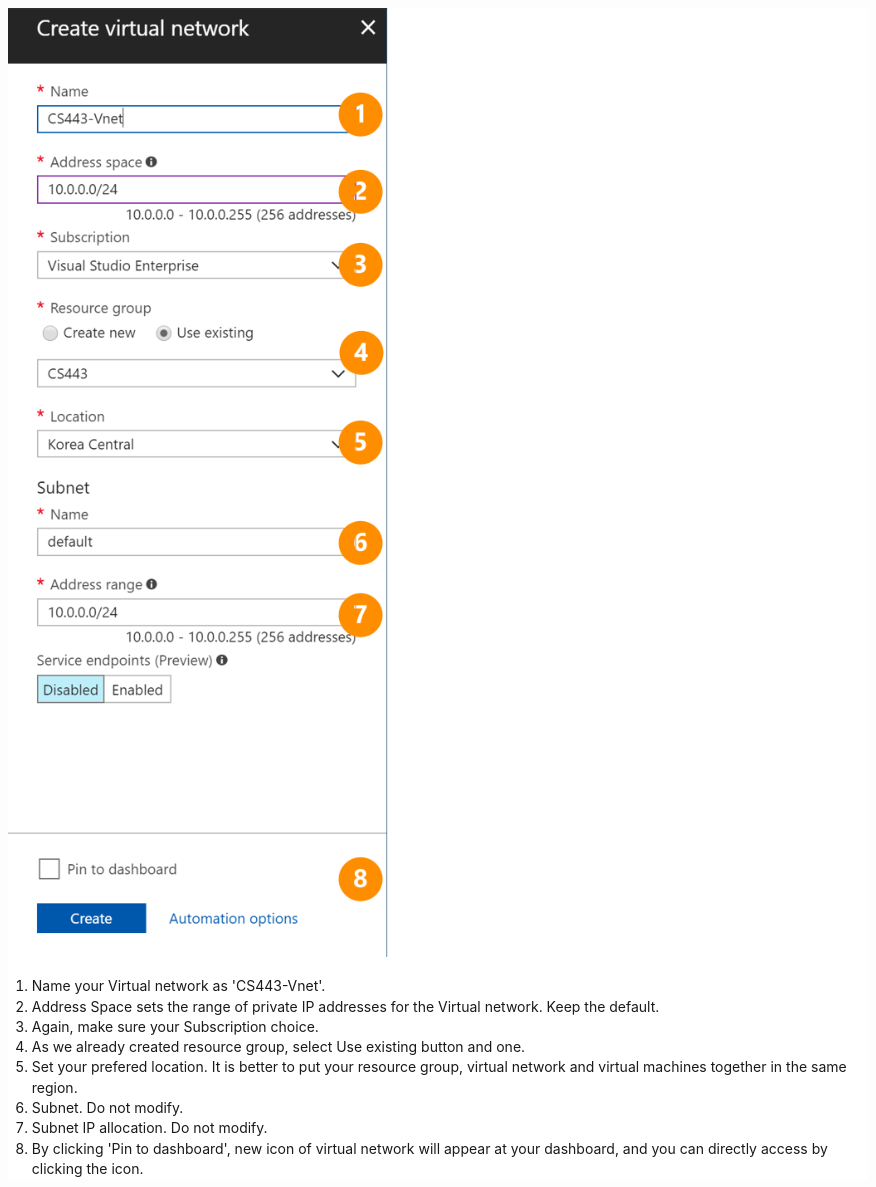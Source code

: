 ![Vnet setup](Images/vnetsetup.png) 
1. Name your Virtual network as 'CS443-Vnet'.
2. Address Space sets the range of private IP addresses for the Virtual network. Keep the default.
3. Again, make sure your Subscription choice.
4. As we already created resource group, select Use existing button and one.
5. Set your prefered location. It is better to put your resource group, virtual network and virtual machines together in the same region.
6. Subnet. Do not modify.
7. Subnet IP allocation. Do not modify.
8. By clicking 'Pin to dashboard', new icon of virtual network will appear at your dashboard, and you can directly access by clicking the icon.
